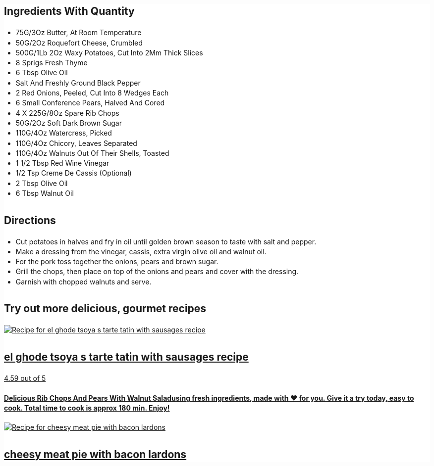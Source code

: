 <h2>Ingredients With Quantity </h2>
<ul><li>75G/3Oz Butter, At Room Temperature</li><li>50G/2Oz Roquefort Cheese, Crumbled</li><li>500G/1Lb 2Oz Waxy Potatoes, Cut Into 2Mm Thick Slices</li><li>8 Sprigs Fresh Thyme</li><li>6 Tbsp Olive Oil</li><li>Salt And Freshly Ground Black Pepper</li><li>2 Red Onions, Peeled, Cut Into 8 Wedges Each</li><li>6 Small Conference Pears, Halved And Cored</li><li>4 X 225G/8Oz Spare Rib Chops</li><li>50G/2Oz Soft Dark Brown Sugar</li><li>110G/4Oz Watercress, Picked</li><li>110G/4Oz Chicory, Leaves Separated</li><li>110G/4Oz Walnuts Out Of Their Shells, Toasted</li><li>1 1/2 Tbsp Red Wine Vinegar</li><li> 1/2 Tsp Creme De Cassis (Optional)</li><li>2 Tbsp Olive Oil</li><li>6 Tbsp Walnut Oil</li></ul>

<h2>Directions</h2>
<ul><li>Cut potatoes in halves and fry in oil until golden brown season to taste with salt and pepper. </li><li>Make a dressing from the vinegar, cassis, extra virgin olive oil and walnut oil. </li><li>For the pork toss together the onions, pears and brown sugar. </li><li>Grill the chops, then place on top of the onions and pears and cover with the dressing. </li><li>Garnish with chopped walnuts and serve. </li></ul>

<h2>Try out more delicious, gourmet recipes</h2>
<div class="row listrecent"><div class="col-lg-4 col-md-6 mb-30px card-group">
        <div class="card h-100">
        <div class="maxthumb">
          <a href="el-ghode-tsoya-s-tarte-tatin-with-sausages-recipe" target="_blank">
            <img
            canonical_url="el-ghode-tsoya-s-tarte-tatin-with-sausages-recipe"
            alt="Recipe for  el ghode tsoya s tarte tatin with sausages recipe"
            class="img-fluid lazyimg"
            src="https://images.pexels.com/photos/6607415/pexels-photo-6607415.jpeg?auto=compress&cs=tinysrgb&h=650&w=940">
          </a>
        </div>
        <a class="text-dark" href="el-ghode-tsoya-s-tarte-tatin-with-sausages-recipe" target="_blank">
        <div class="card-body">
          <h2 class="card-title">
             el ghode tsoya s tarte tatin with sausages recipe
          </h2>
          <span class="fa fa-star checked"></span>
        <span class="fa fa-star checked"></span>
        <span class="fa fa-star checked"></span>
        <span class="fa fa-star checked"></span>
        <span class="fa fa-star checked"></span> <span>4.59 out of 5</span>
          <h4 class="card-text">
            <div>Delicious Rib Chops And Pears With Walnut Saladusing fresh ingredients, made with ❤️ for you. Give it a try today, easy to cook. Total time to cook is approx 180 min. Enjoy!</div>
          </h4>
        </div>
        </a>
      </div>
      </div><div class="col-lg-4 col-md-6 mb-30px card-group">
        <div class="card h-100">
        <div class="maxthumb">
          <a href="cheesy-meat-pie-with-bacon-lardons" target="_blank">
            <img
            canonical_url="cheesy-meat-pie-with-bacon-lardons"
            alt="Recipe for  cheesy meat pie with bacon lardons"
            class="img-fluid lazyimg"
            src="https://images.pexels.com/photos/5093845/pexels-photo-5093845.jpeg?auto=compress&cs=tinysrgb&h=650&w=940">
          </a>
        </div>
        <a class="text-dark" href="cheesy-meat-pie-with-bacon-lardons" target="_blank">
        <div class="card-body">
          <h2 class="card-title">
             cheesy meat pie with bacon lardons